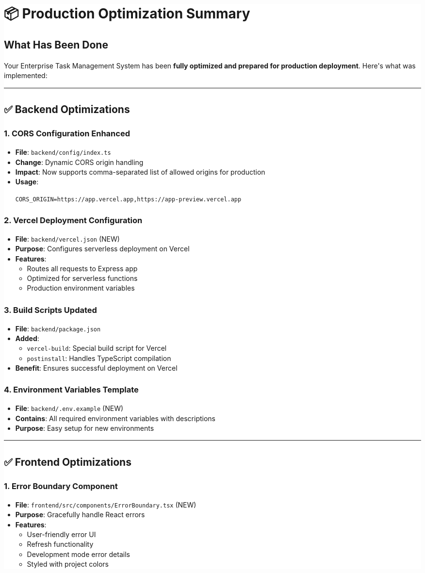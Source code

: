 # 📦 Production Optimization Summary

## What Has Been Done

Your Enterprise Task Management System has been **fully optimized and prepared for production deployment**. Here's what was implemented:

---

## ✅ Backend Optimizations

### 1. **CORS Configuration Enhanced**
- **File**: `backend/config/index.ts`
- **Change**: Dynamic CORS origin handling
- **Impact**: Now supports comma-separated list of allowed origins for production
- **Usage**:
  ```env
  CORS_ORIGIN=https://app.vercel.app,https://app-preview.vercel.app
  ```

### 2. **Vercel Deployment Configuration**
- **File**: `backend/vercel.json` (NEW)
- **Purpose**: Configures serverless deployment on Vercel
- **Features**:
  - Routes all requests to Express app
  - Optimized for serverless functions
  - Production environment variables

### 3. **Build Scripts Updated**
- **File**: `backend/package.json`
- **Added**:
  - `vercel-build`: Special build script for Vercel
  - `postinstall`: Handles TypeScript compilation
- **Benefit**: Ensures successful deployment on Vercel

### 4. **Environment Variables Template**
- **File**: `backend/.env.example` (NEW)
- **Contains**: All required environment variables with descriptions
- **Purpose**: Easy setup for new environments

---

## ✅ Frontend Optimizations

### 1. **Error Boundary Component**
- **File**: `frontend/src/components/ErrorBoundary.tsx` (NEW)
- **Purpose**: Gracefully handle React errors
- **Features**:
  - User-friendly error UI
  - Refresh functionality
  - Development mode error details
  - Styled with project colors
